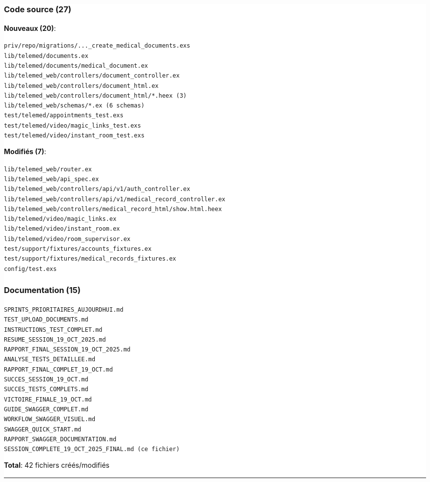 ### Code source (27)

**Nouveaux (20)**:
```
priv/repo/migrations/..._create_medical_documents.exs
lib/telemed/documents.ex
lib/telemed/documents/medical_document.ex
lib/telemed_web/controllers/document_controller.ex
lib/telemed_web/controllers/document_html.ex
lib/telemed_web/controllers/document_html/*.heex (3)
lib/telemed_web/schemas/*.ex (6 schemas)
test/telemed/appointments_test.exs
test/telemed/video/magic_links_test.exs
test/telemed/video/instant_room_test.exs
```

**Modifiés (7)**:
```
lib/telemed_web/router.ex
lib/telemed_web/api_spec.ex
lib/telemed_web/controllers/api/v1/auth_controller.ex
lib/telemed_web/controllers/api/v1/medical_record_controller.ex
lib/telemed_web/controllers/medical_record_html/show.html.heex
lib/telemed/video/magic_links.ex
lib/telemed/video/instant_room.ex
lib/telemed/video/room_supervisor.ex
test/support/fixtures/accounts_fixtures.ex
test/support/fixtures/medical_records_fixtures.ex
config/test.exs
```

### Documentation (15)

```
SPRINTS_PRIORITAIRES_AUJOURDHUI.md
TEST_UPLOAD_DOCUMENTS.md
INSTRUCTIONS_TEST_COMPLET.md
RESUME_SESSION_19_OCT_2025.md
RAPPORT_FINAL_SESSION_19_OCT_2025.md
ANALYSE_TESTS_DETAILLEE.md
RAPPORT_FINAL_COMPLET_19_OCT.md
SUCCES_SESSION_19_OCT.md
SUCCES_TESTS_COMPLETS.md
VICTOIRE_FINALE_19_OCT.md
GUIDE_SWAGGER_COMPLET.md
WORKFLOW_SWAGGER_VISUEL.md
SWAGGER_QUICK_START.md
RAPPORT_SWAGGER_DOCUMENTATION.md
SESSION_COMPLETE_19_OCT_2025_FINAL.md (ce fichier)
```

**Total**: 42 fichiers créés/modifiés

---
